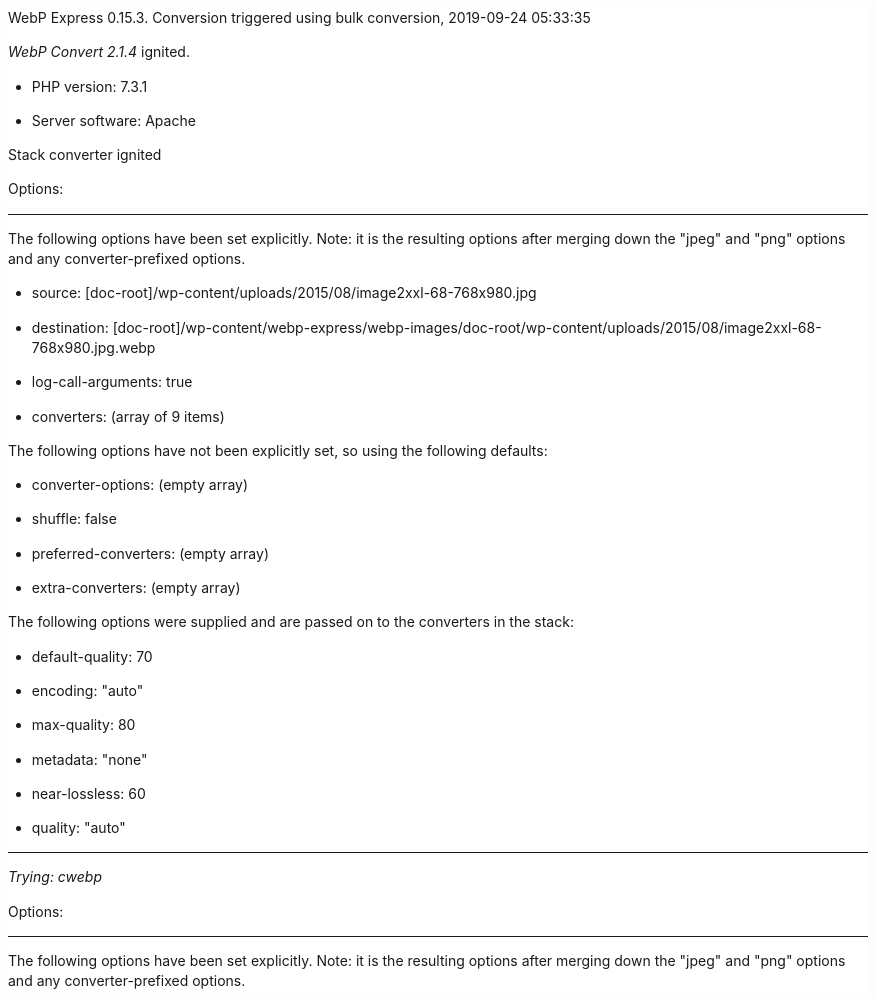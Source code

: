 WebP Express 0.15.3. Conversion triggered using bulk conversion, 2019-09-24 05:33:35


*WebP Convert 2.1.4*  ignited.

- PHP version: 7.3.1

- Server software: Apache


Stack converter ignited


Options:

------------

The following options have been set explicitly. Note: it is the resulting options after merging down the "jpeg" and "png" options and any converter-prefixed options.

- source: [doc-root]/wp-content/uploads/2015/08/image2xxl-68-768x980.jpg

- destination: [doc-root]/wp-content/webp-express/webp-images/doc-root/wp-content/uploads/2015/08/image2xxl-68-768x980.jpg.webp

- log-call-arguments: true

- converters: (array of 9 items)


The following options have not been explicitly set, so using the following defaults:

- converter-options: (empty array)

- shuffle: false

- preferred-converters: (empty array)

- extra-converters: (empty array)


The following options were supplied and are passed on to the converters in the stack:

- default-quality: 70

- encoding: "auto"

- max-quality: 80

- metadata: "none"

- near-lossless: 60

- quality: "auto"

------------



*Trying: cwebp* 


Options:

------------

The following options have been set explicitly. Note: it is the resulting options after merging down the "jpeg" and "png" options and any converter-prefixed options.
